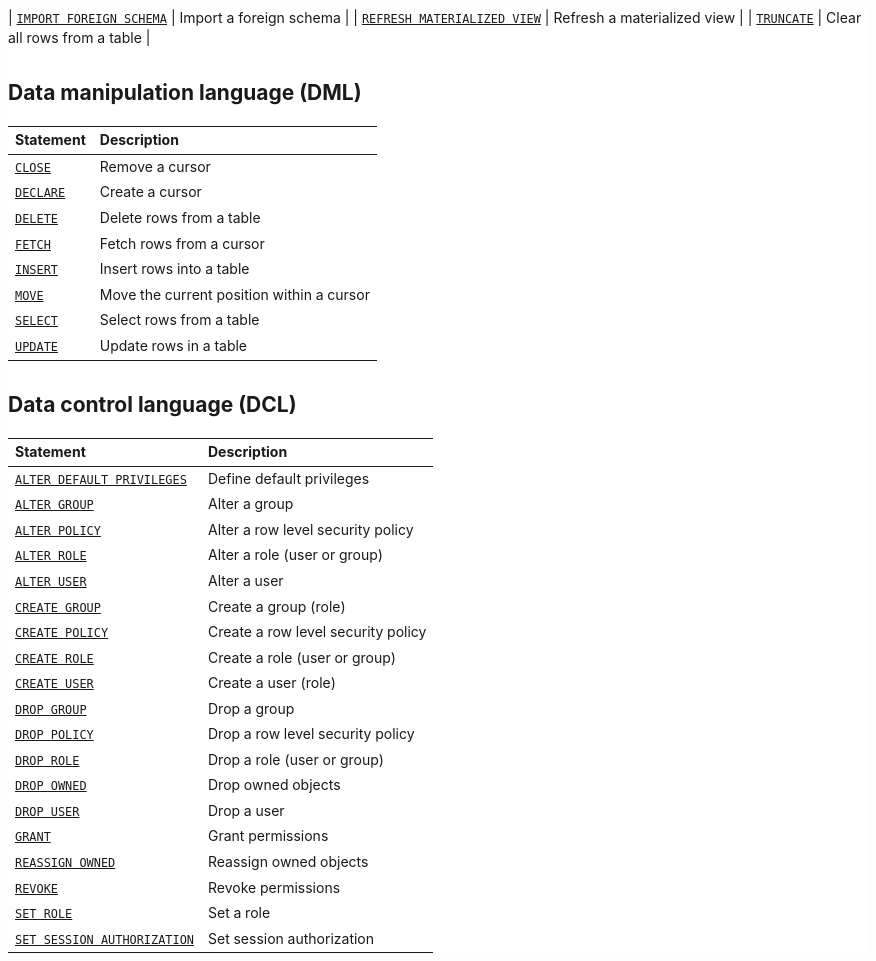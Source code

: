 | [`IMPORT FOREIGN SCHEMA`](ddl_import_foreign_schema) | Import a foreign schema |
| [`REFRESH MATERIALIZED VIEW`](ddl_refresh_matview) | Refresh a materialized view |
| [`TRUNCATE`](ddl_truncate) | Clear all rows from a table |

## Data manipulation language (DML)

| Statement                 | Description                               |
| :------------------------ | :---------------------------------------- |
| [`CLOSE`](dml_close/)     | Remove a cursor                           |
| [`DECLARE`](dml_declare/) | Create a cursor                           |
| [`DELETE`](dml_delete/)   | Delete rows from a table                  |
| [`FETCH`](dml_fetch/)     | Fetch rows from a cursor                  |
| [`INSERT`](dml_insert/)   | Insert rows into a table                  |
| [`MOVE`](dml_move/)       | Move the current position within a cursor |
| [`SELECT`](dml_select/)   | Select rows from a table                  |
| [`UPDATE`](dml_update/)   | Update rows in a table                    |

## Data control language (DCL)

| Statement | Description |
| :-------- | :---------- |
| [`ALTER DEFAULT PRIVILEGES`](dcl_alter_default_privileges) | Define default privileges |
| [`ALTER GROUP`](dcl_alter_group) | Alter a group |
| [`ALTER POLICY`](dcl_alter_policy) | Alter a row level security policy |
| [`ALTER ROLE`](dcl_alter_role) | Alter a role (user or group) |
| [`ALTER USER`](dcl_alter_user) | Alter a user |
| [`CREATE GROUP`](dcl_create_group) | Create a group (role) |
| [`CREATE POLICY`](dcl_create_policy) | Create a row level security policy |
| [`CREATE ROLE`](dcl_create_role) | Create a role (user or group) |
| [`CREATE USER`](dcl_create_user) | Create a user (role) |
| [`DROP GROUP`](dcl_drop_group) | Drop a group |
| [`DROP POLICY`](dcl_drop_policy) | Drop a row level security policy |
| [`DROP ROLE`](dcl_drop_role) | Drop a role (user or group) |
| [`DROP OWNED`](dcl_drop_owned) | Drop owned objects |
| [`DROP USER`](dcl_drop_user) | Drop a user |
| [`GRANT`](dcl_grant) | Grant permissions |
| [`REASSIGN OWNED`](dcl_reassign_owned) | Reassign owned objects |
| [`REVOKE`](dcl_revoke) | Revoke permissions |
| [`SET ROLE`](dcl_set_role) | Set a role |
| [`SET SESSION AUTHORIZATION`](dcl_set_session_authorization) | Set session authorization |
